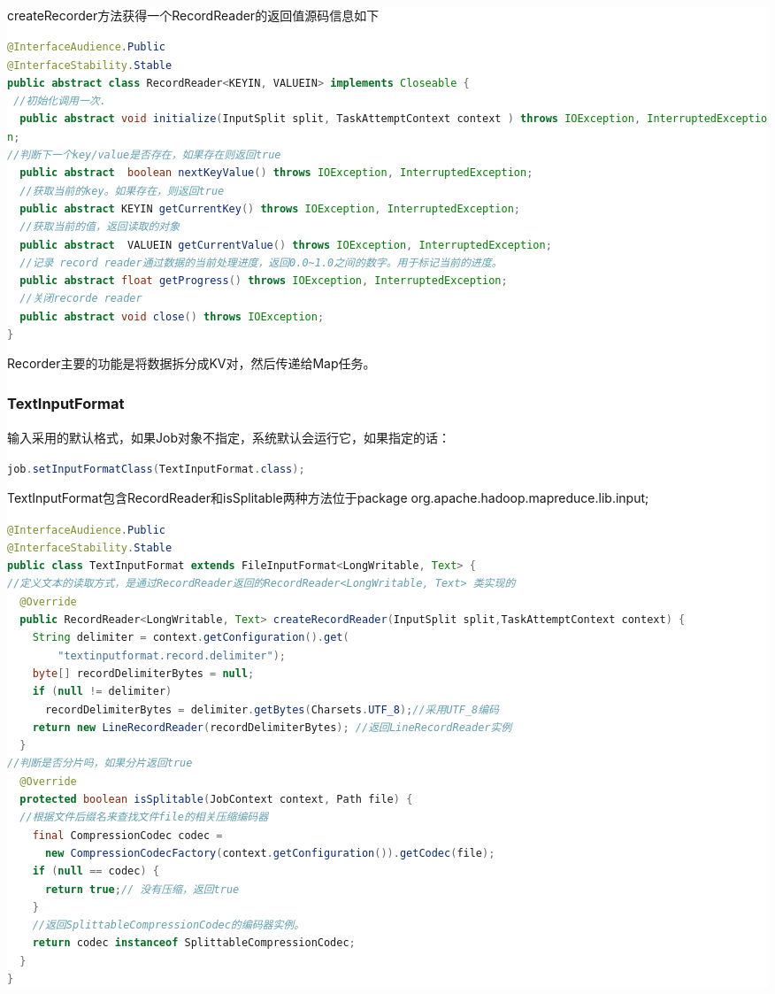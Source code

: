 createRecorder方法获得一个RecordReader的返回值源码信息如下

```java
@InterfaceAudience.Public
@InterfaceStability.Stable
public abstract class RecordReader<KEYIN, VALUEIN> implements Closeable {
 //初始化调用一次.
  public abstract void initialize(InputSplit split, TaskAttemptContext context ) throws IOException, InterruptedException;
//判断下一个key/value是否存在，如果存在则返回true
  public abstract  boolean nextKeyValue() throws IOException, InterruptedException;
  //获取当前的key。如果存在，则返回true
  public abstract KEYIN getCurrentKey() throws IOException, InterruptedException;
  //获取当前的值，返回读取的对象
  public abstract  VALUEIN getCurrentValue() throws IOException, InterruptedException;
  //记录 record reader通过数据的当前处理进度，返回0.0~1.0之间的数字。用于标记当前的进度。
  public abstract float getProgress() throws IOException, InterruptedException;
  //关闭recorde reader
  public abstract void close() throws IOException;
}
```

Recorder主要的功能是将数据拆分成KV对，然后传递给Map任务。

### TextInputFormat

输入采用的默认格式，如果Job对象不指定，系统默认会运行它，如果指定的话：

```java
job.setInputFormatClass(TextInputFormat.class);
```

TextInputFormat包含RecordReader和isSplitable两种方法位于package org.apache.hadoop.mapreduce.lib.input;

```java
@InterfaceAudience.Public
@InterfaceStability.Stable
public class TextInputFormat extends FileInputFormat<LongWritable, Text> {
//定义文本的读取方式，是通过RecordReader返回的RecordReader<LongWritable, Text> 类实现的
  @Override
  public RecordReader<LongWritable, Text> createRecordReader(InputSplit split,TaskAttemptContext context) {
    String delimiter = context.getConfiguration().get(
        "textinputformat.record.delimiter");
    byte[] recordDelimiterBytes = null;
    if (null != delimiter)
      recordDelimiterBytes = delimiter.getBytes(Charsets.UTF_8);//采用UTF_8编码
    return new LineRecordReader(recordDelimiterBytes); //返回LineRecordReader实例
  }
//判断是否分片吗，如果分片返回true
  @Override
  protected boolean isSplitable(JobContext context, Path file) {
  //根据文件后缀名来查找文件file的相关压缩编码器
    final CompressionCodec codec =
      new CompressionCodecFactory(context.getConfiguration()).getCodec(file);
    if (null == codec) {
      return true;// 没有压缩，返回true
    }
    //返回SplittableCompressionCodec的编码器实例。
    return codec instanceof SplittableCompressionCodec;
  }
}
```
